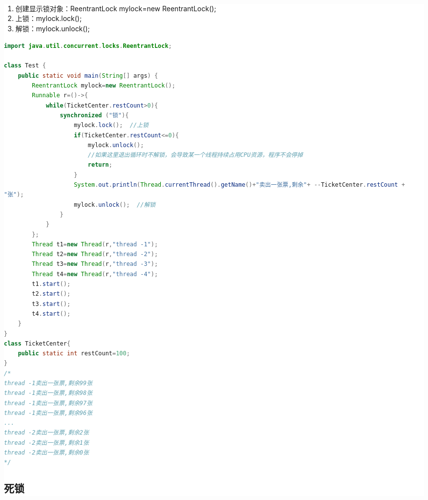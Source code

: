 1. 创建显示锁对象：ReentrantLock mylock=new ReentrantLock();
2. 上锁：mylock.lock();  
3. 解锁：mylock.unlock(); 

```java
import java.util.concurrent.locks.ReentrantLock;

class Test {
    public static void main(String[] args) {
        ReentrantLock mylock=new ReentrantLock();
        Runnable r=()->{
            while(TicketCenter.restCount>0){
                synchronized ("锁"){
                    mylock.lock();  //上锁
                    if(TicketCenter.restCount<=0){
                        mylock.unlock();  
                        //如果这里退出循环时不解锁，会导致某一个线程持续占用CPU资源，程序不会停掉
                        return;
                    }
                    System.out.println(Thread.currentThread().getName()+"卖出一张票,剩余"+ --TicketCenter.restCount + "张");
                    mylock.unlock();  //解锁
                }
            }
        };
        Thread t1=new Thread(r,"thread -1");
        Thread t2=new Thread(r,"thread -2");
        Thread t3=new Thread(r,"thread -3");
        Thread t4=new Thread(r,"thread -4");
        t1.start();
        t2.start();
        t3.start();
        t4.start();
    }
}
class TicketCenter{
    public static int restCount=100;
}
/*
thread -1卖出一张票,剩余99张
thread -1卖出一张票,剩余98张
thread -1卖出一张票,剩余97张
thread -1卖出一张票,剩余96张
...
thread -2卖出一张票,剩余2张
thread -2卖出一张票,剩余1张
thread -2卖出一张票,剩余0张
*/
```

## 死锁
